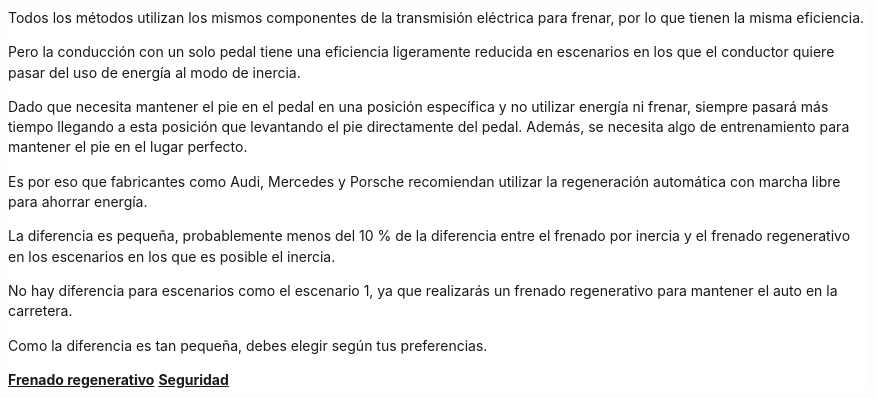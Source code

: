 Todos los métodos utilizan los mismos componentes de la transmisión eléctrica para frenar, por lo que tienen la misma eficiencia.

Pero la conducción con un solo pedal tiene una eficiencia ligeramente reducida en escenarios en los que el conductor quiere pasar del uso de energía al modo de inercia.

Dado que necesita mantener el pie en el pedal en una posición específica y no utilizar energía ni frenar, siempre pasará más tiempo llegando a esta posición que levantando el pie directamente del pedal. Además, se necesita algo de entrenamiento para mantener el pie en el lugar perfecto.

Es por eso que fabricantes como Audi, Mercedes y Porsche recomiendan utilizar la regeneración automática con marcha libre para ahorrar energía.

La diferencia es pequeña, probablemente menos del 10 % de la diferencia entre el frenado por inercia y el frenado regenerativo en los escenarios en los que es posible el inercia.

No hay diferencia para escenarios como el escenario 1, ya que realizarás un frenado regenerativo para mantener el auto en la carretera.

Como la diferencia es tan pequeña, debes elegir según tus preferencias.


<div class="mt-3 mb-3">
     <a href="../" class="text-decoration-none text-black"><strong><i class="bi-arrow-left"></i> Frenado regenerativo</strong></a >
     <a href="../../seguridad/" class="text-decoration-none text-black float-end"><strong>Seguridad<i class="bi-arrow-right"></i> </strong></a>
</div>